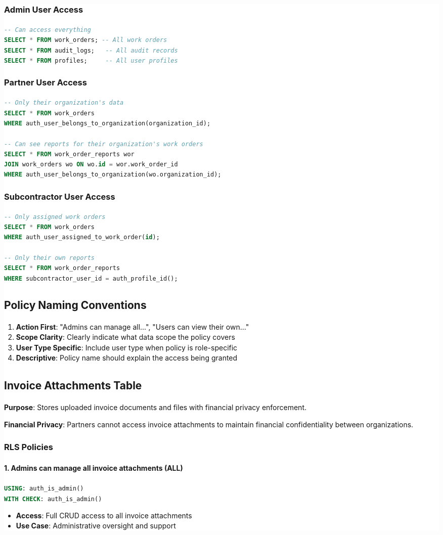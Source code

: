### Admin User Access
```sql
-- Can access everything
SELECT * FROM work_orders; -- All work orders
SELECT * FROM audit_logs;   -- All audit records
SELECT * FROM profiles;     -- All user profiles
```

### Partner User Access
```sql
-- Only their organization's data
SELECT * FROM work_orders 
WHERE auth_user_belongs_to_organization(organization_id);

-- Can see reports for their organization's work orders
SELECT * FROM work_order_reports wor
JOIN work_orders wo ON wo.id = wor.work_order_id
WHERE auth_user_belongs_to_organization(wo.organization_id);
```

### Subcontractor User Access
```sql
-- Only assigned work orders
SELECT * FROM work_orders 
WHERE auth_user_assigned_to_work_order(id);

-- Only their own reports
SELECT * FROM work_order_reports 
WHERE subcontractor_user_id = auth_profile_id();
```

## Policy Naming Conventions

1. **Action First**: "Admins can manage all...", "Users can view their own..."
2. **Scope Clarity**: Clearly indicate what data scope the policy covers
3. **User Type Specific**: Include user type when policy is role-specific
4. **Descriptive**: Policy name should explain the access being granted

## Invoice Attachments Table

**Purpose**: Stores uploaded invoice documents and files with financial privacy enforcement.

**Financial Privacy**: Partners cannot access invoice attachments to maintain financial confidentiality between organizations.

### RLS Policies

#### 1. Admins can manage all invoice attachments (ALL)
```sql
USING: auth_is_admin()
WITH CHECK: auth_is_admin()
```
- **Access**: Full CRUD access to all invoice attachments
- **Use Case**: Administrative oversight and support
